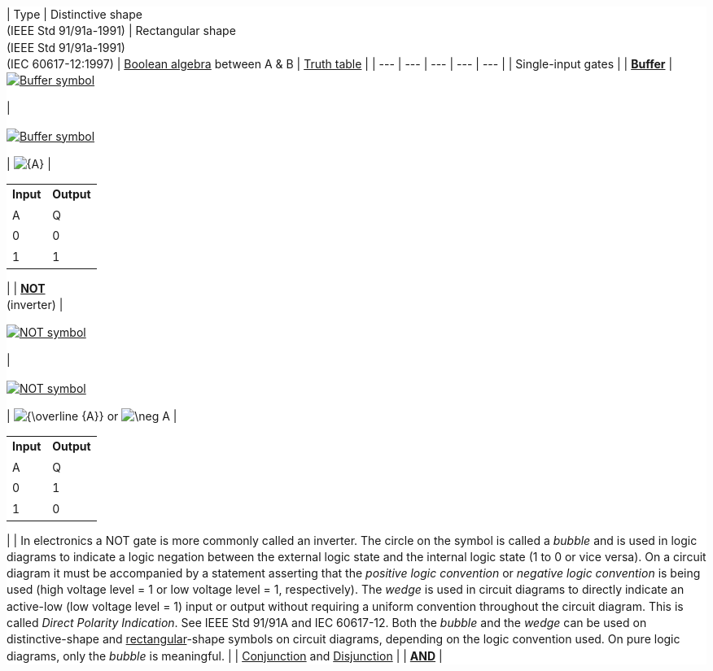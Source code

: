 | Type | Distinctive shape  
(IEEE Std 91/91a-1991) | Rectangular shape  
(IEEE Std 91/91a-1991)  
(IEC 60617-12:1997) | [Boolean algebra](https://en.wikipedia.org/wiki/Boolean_algebra "Boolean algebra") between A & B | [Truth table](https://en.wikipedia.org/wiki/Truth_table "Truth table") |
| --- | --- | --- | --- | --- |
| Single-input gates |
| **[Buffer](https://en.wikipedia.org/wiki/Buffer_gate "Buffer gate")** | 
[![Buffer symbol](https://upload.wikimedia.org/wikipedia/commons/thumb/1/1a/Buffer_ANSI_Labelled.svg/120px-Buffer_ANSI_Labelled.svg.png)](https://en.wikipedia.org/wiki/File:Buffer_ANSI_Labelled.svg "Buffer symbol")

 | 

[![Buffer symbol](https://upload.wikimedia.org/wikipedia/commons/thumb/6/65/Buffer_IEC_Labelled.svg/120px-Buffer_IEC_Labelled.svg.png)](https://en.wikipedia.org/wiki/File:Buffer_IEC_Labelled.svg "Buffer symbol")

 | ![{A}](https://wikimedia.org/api/rest_v1/media/math/render/svg/f5ebb239b453149a6dedba8f18670ce9a9390c08) | 

<table><tbody><tr data-darkreader-inline-bgimage="" data-darkreader-inline-bgcolor=""><td><b>Input</b></td><td><b>Output</b></td></tr><tr data-darkreader-inline-bgimage="" data-darkreader-inline-bgcolor=""><td>A</td><td>Q</td></tr><tr data-darkreader-inline-bgimage="" data-darkreader-inline-bgcolor=""><td>0</td><td>0</td></tr><tr data-darkreader-inline-bgimage="" data-darkreader-inline-bgcolor=""><td>1</td><td>1</td></tr></tbody></table>

 |
| **[NOT](https://en.wikipedia.org/wiki/NOT_gate "NOT gate")**  
(inverter) | 

[![NOT symbol](https://upload.wikimedia.org/wikipedia/commons/thumb/6/60/NOT_ANSI_Labelled.svg/120px-NOT_ANSI_Labelled.svg.png)](https://en.wikipedia.org/wiki/File:NOT_ANSI_Labelled.svg "NOT symbol")

 | 

[![NOT symbol](https://upload.wikimedia.org/wikipedia/commons/thumb/d/d9/NOT_IEC_Labelled.svg/120px-NOT_IEC_Labelled.svg.png)](https://en.wikipedia.org/wiki/File:NOT_IEC_Labelled.svg "NOT symbol")

 | ![{\overline {A}}](https://wikimedia.org/api/rest_v1/media/math/render/svg/92efef0e89bdc77f6a848764195ef5b9d9bfcc6a) or ![\neg A](https://wikimedia.org/api/rest_v1/media/math/render/svg/195aae731102b36b14a902a091d04ac5c6a5af49) | 

<table><tbody><tr data-darkreader-inline-bgimage="" data-darkreader-inline-bgcolor=""><td><b>Input</b></td><td><b>Output</b></td></tr><tr data-darkreader-inline-bgimage="" data-darkreader-inline-bgcolor=""><td>A</td><td>Q</td></tr><tr data-darkreader-inline-bgimage="" data-darkreader-inline-bgcolor=""><td>0</td><td>1</td></tr><tr data-darkreader-inline-bgimage="" data-darkreader-inline-bgcolor=""><td>1</td><td>0</td></tr></tbody></table>

 |
| In electronics a NOT gate is more commonly called an inverter. The circle on the symbol is called a _bubble_ and is used in logic diagrams to indicate a logic negation between the external logic state and the internal logic state (1 to 0 or vice versa). On a circuit diagram it must be accompanied by a statement asserting that the _positive logic convention_ or _negative logic convention_ is being used (high voltage level = 1 or low voltage level = 1, respectively). The _wedge_ is used in circuit diagrams to directly indicate an active-low (low voltage level = 1) input or output without requiring a uniform convention throughout the circuit diagram. This is called _Direct Polarity Indication_. See IEEE Std 91/91A and IEC 60617-12. Both the _bubble_ and the _wedge_ can be used on distinctive-shape and [rectangular](https://en.wikipedia.org/wiki/Rectangle "Rectangle")\-shape symbols on circuit diagrams, depending on the logic convention used. On pure logic diagrams, only the _bubble_ is meaningful. |
| [Conjunction](https://en.wikipedia.org/wiki/Logical_conjunction "Logical conjunction") and [Disjunction](https://en.wikipedia.org/wiki/Logical_disjunction "Logical disjunction") |
| **[AND](https://en.wikipedia.org/wiki/AND_gate "AND gate")** | 
